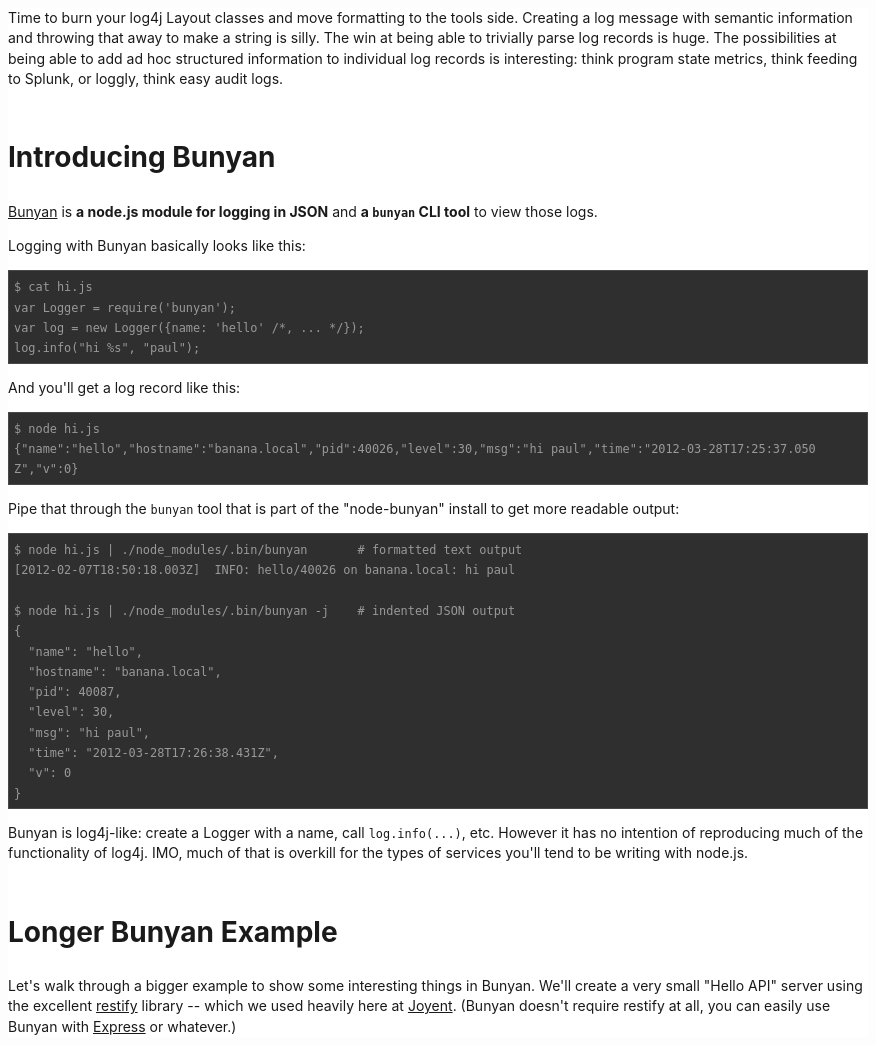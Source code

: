 <p>Time to burn your log4j Layout classes and move formatting to the tools side. Creating a log message with semantic information and throwing that away to make a string is silly. The win at being able to trivially parse log records is huge. The possibilities at being able to add ad hoc structured information to individual log records is interesting: think program state metrics, think feeding to Splunk, or loggly, think easy audit logs.</p>

<h1 style="margin:48px 0 24px;" id="introducing-bunyan">Introducing Bunyan</h1>

<p><a href="https://github.com/trentm/node-bunyan">Bunyan</a> is <strong>a node.js module for logging in JSON</strong> and <strong>a <code>bunyan</code> CLI tool</strong> to view those logs.</p>

<p>Logging with Bunyan basically looks like this:</p>

<pre style="overflow:auto;color:#999;background-color:#2f2f2f;border:1px solid #484848;padding:5px;"><code>$ cat hi.js
var Logger = require('bunyan');
var log = new Logger({name: 'hello' /*, ... */});
log.info("hi %s", "paul");
</code></pre>

<p>And you'll get a log record like this:</p>

<pre style="overflow:auto;color:#999;background-color:#2f2f2f;border:1px solid #484848;padding:5px;"><code>$ node hi.js
{"name":"hello","hostname":"banana.local","pid":40026,"level":30,"msg":"hi paul","time":"2012-03-28T17:25:37.050Z","v":0}
</code></pre>

<p>Pipe that through the <code>bunyan</code> tool that is part of the "node-bunyan" install to get more readable output:</p>

<pre style="overflow:auto;color:#999;background-color:#2f2f2f;border:1px solid #484848;padding:5px;"><code>$ node hi.js | ./node_modules/.bin/bunyan       # formatted text output
[2012-02-07T18:50:18.003Z]  INFO: hello/40026 on banana.local: hi paul

$ node hi.js | ./node_modules/.bin/bunyan -j    # indented JSON output
{
  "name": "hello",
  "hostname": "banana.local",
  "pid": 40087,
  "level": 30,
  "msg": "hi paul",
  "time": "2012-03-28T17:26:38.431Z",
  "v": 0
}
</code></pre>

<p>Bunyan is log4j-like: create a Logger with a name, call <code>log.info(...)</code>, etc. However it has no intention of reproducing much of the functionality of log4j. IMO, much of that is overkill for the types of services you'll tend to be writing with node.js.</p>

<h1 style="margin:48px 0 24px;" id="longer-bunyan-example">Longer Bunyan Example</h1>

<p>Let's walk through a bigger example to show some interesting things in Bunyan. We'll create a very small "Hello API" server using the excellent <a href="https://github.com/mcavage/node-restify">restify</a> library -- which we used heavily here at <a href="http://joyent.com">Joyent</a>. (Bunyan doesn't require restify at all, you can easily use Bunyan with <a href="http://expressjs.com/">Express</a> or whatever.)</p>
